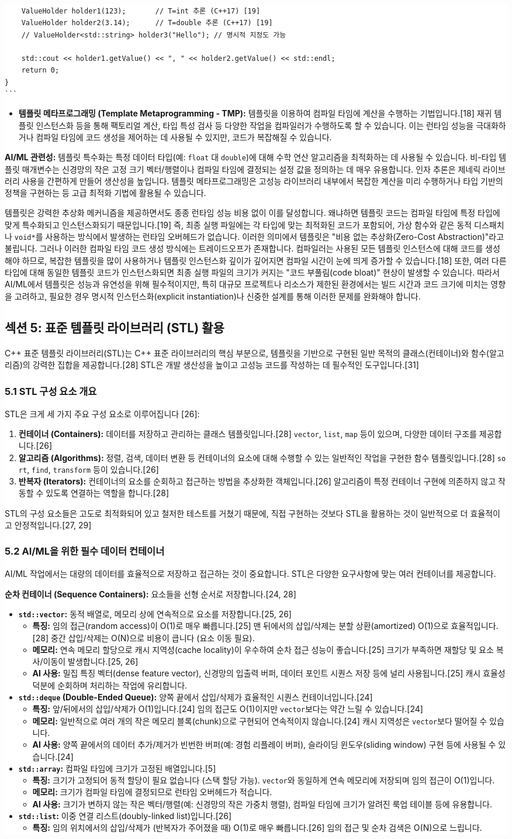         ValueHolder holder1(123);       // T=int 추론 (C++17) [19]
        ValueHolder holder2(3.14);      // T=double 추론 (C++17) [19]
        // ValueHolder<std::string> holder3("Hello"); // 명시적 지정도 가능

        std::cout << holder1.getValue() << ", " << holder2.getValue() << std::endl;
        return 0;
    }
    ```

  * **템플릿 메타프로그래밍 (Template Metaprogramming - TMP):** 템플릿을 이용하여 컴파일 타임에 계산을 수행하는 기법입니다.[18] 재귀 템플릿 인스턴스화 등을 통해 팩토리얼 계산, 타입 특성 검사 등 다양한 작업을 컴파일러가 수행하도록 할 수 있습니다. 이는 런타임 성능을 극대화하거나 컴파일 타임에 코드 생성을 제어하는 데 사용될 수 있지만, 코드가 복잡해질 수 있습니다.

**AI/ML 관련성:** 템플릿 특수화는 특정 데이터 타입(예: `float` 대 `double`)에 대해 수학 연산 알고리즘을 최적화하는 데 사용될 수 있습니다. 비-타입 템플릿 매개변수는 신경망의 작은 고정 크기 벡터/행렬이나 컴파일 타임에 결정되는 설정 값을 정의하는 데 매우 유용합니다. 인자 추론은 제네릭 라이브러리 사용을 간편하게 만들어 생산성을 높입니다. 템플릿 메타프로그래밍은 고성능 라이브러리 내부에서 복잡한 계산을 미리 수행하거나 타입 기반의 정책을 구현하는 등 고급 최적화 기법에 활용될 수 있습니다.

템플릿은 강력한 추상화 메커니즘을 제공하면서도 종종 런타임 성능 비용 없이 이를 달성합니다. 왜냐하면 템플릿 코드는 컴파일 타임에 특정 타입에 맞게 특수화되고 인스턴스화되기 때문입니다.[19] 즉, 최종 실행 파일에는 각 타입에 맞는 최적화된 코드가 포함되어, 가상 함수와 같은 동적 디스패치나 `void*`를 사용하는 방식에서 발생하는 런타임 오버헤드가 없습니다. 이러한 의미에서 템플릿은 "비용 없는 추상화(Zero-Cost Abstraction)"라고 불립니다. 그러나 이러한 컴파일 타임 코드 생성 방식에는 트레이드오프가 존재합니다. 컴파일러는 사용된 모든 템플릿 인스턴스에 대해 코드를 생성해야 하므로, 복잡한 템플릿을 많이 사용하거나 템플릿 인스턴스화 깊이가 깊어지면 컴파일 시간이 눈에 띄게 증가할 수 있습니다.[18] 또한, 여러 다른 타입에 대해 동일한 템플릿 코드가 인스턴스화되면 최종 실행 파일의 크기가 커지는 "코드 부풀림(code bloat)" 현상이 발생할 수 있습니다. 따라서 AI/ML에서 템플릿은 성능과 유연성을 위해 필수적이지만, 특히 대규모 프로젝트나 리소스가 제한된 환경에서는 빌드 시간과 코드 크기에 미치는 영향을 고려하고, 필요한 경우 명시적 인스턴스화(explicit instantiation)나 신중한 설계를 통해 이러한 문제를 완화해야 합니다.

## 섹션 5: 표준 템플릿 라이브러리 (STL) 활용

C++ 표준 템플릿 라이브러리(STL)는 C++ 표준 라이브러리의 핵심 부분으로, 템플릿을 기반으로 구현된 일반 목적의 클래스(컨테이너)와 함수(알고리즘)의 강력한 집합을 제공합니다.[28] STL은 개발 생산성을 높이고 고성능 코드를 작성하는 데 필수적인 도구입니다.[31]

### 5.1 STL 구성 요소 개요

STL은 크게 세 가지 주요 구성 요소로 이루어집니다 [26]:

1.  **컨테이너 (Containers):** 데이터를 저장하고 관리하는 클래스 템플릿입니다.[28] `vector`, `list`, `map` 등이 있으며, 다양한 데이터 구조를 제공합니다.[26]
2.  **알고리즘 (Algorithms):** 정렬, 검색, 데이터 변환 등 컨테이너의 요소에 대해 수행할 수 있는 일반적인 작업을 구현한 함수 템플릿입니다.[28] `sort`, `find`, `transform` 등이 있습니다.[26]
3.  **반복자 (Iterators):** 컨테이너의 요소를 순회하고 접근하는 방법을 추상화한 객체입니다.[26] 알고리즘이 특정 컨테이너 구현에 의존하지 않고 작동할 수 있도록 연결하는 역할을 합니다.[28]

STL의 구성 요소들은 고도로 최적화되어 있고 철저한 테스트를 거쳤기 때문에, 직접 구현하는 것보다 STL을 활용하는 것이 일반적으로 더 효율적이고 안정적입니다.[27, 29]

### 5.2 AI/ML을 위한 필수 데이터 컨테이너

AI/ML 작업에서는 대량의 데이터를 효율적으로 저장하고 접근하는 것이 중요합니다. STL은 다양한 요구사항에 맞는 여러 컨테이너를 제공합니다.

**순차 컨테이너 (Sequence Containers):** 요소들을 선형 순서로 저장합니다.[24, 28]

  * **`std::vector`:** 동적 배열로, 메모리 상에 연속적으로 요소를 저장합니다.[25, 26]
      * **특징:** 임의 접근(random access)이 O(1)로 매우 빠릅니다.[25] 맨 뒤에서의 삽입/삭제는 분할 상환(amortized) O(1)으로 효율적입니다.[28] 중간 삽입/삭제는 O(N)으로 비용이 큽니다 (요소 이동 필요).
      * **메모리:** 연속 메모리 할당으로 캐시 지역성(cache locality)이 우수하여 순차 접근 성능이 좋습니다.[25] 크기가 부족하면 재할당 및 요소 복사/이동이 발생합니다.[25, 26]
      * **AI 사용:** 밀집 특징 벡터(dense feature vector), 신경망의 입출력 버퍼, 데이터 포인트 시퀀스 저장 등에 널리 사용됩니다.[25] 캐시 효율성 덕분에 순회하며 처리하는 작업에 유리합니다.
  * **`std::deque` (Double-Ended Queue):** 양쪽 끝에서 삽입/삭제가 효율적인 시퀀스 컨테이너입니다.[24]
      * **특징:** 앞/뒤에서의 삽입/삭제가 O(1)입니다.[24] 임의 접근도 O(1)이지만 `vector`보다는 약간 느릴 수 있습니다.[24]
      * **메모리:** 일반적으로 여러 개의 작은 메모리 블록(chunk)으로 구현되어 연속적이지 않습니다.[24] 캐시 지역성은 `vector`보다 떨어질 수 있습니다.
      * **AI 사용:** 양쪽 끝에서의 데이터 추가/제거가 빈번한 버퍼(예: 경험 리플레이 버퍼), 슬라이딩 윈도우(sliding window) 구현 등에 사용될 수 있습니다.[24]
  * **`std::array`:** 컴파일 타임에 크기가 고정된 배열입니다.[5]
      * **특징:** 크기가 고정되어 동적 할당이 필요 없습니다 (스택 할당 가능). `vector`와 동일하게 연속 메모리에 저장되며 임의 접근이 O(1)입니다.
      * **메모리:** 크기가 컴파일 타임에 결정되므로 런타임 오버헤드가 적습니다.
      * **AI 사용:** 크기가 변하지 않는 작은 벡터/행렬(예: 신경망의 작은 가중치 행렬), 컴파일 타임에 크기가 알려진 룩업 테이블 등에 유용합니다.
  * **`std::list`:** 이중 연결 리스트(doubly-linked list)입니다.[26]
      * **특징:** 임의 위치에서의 삽입/삭제가 (반복자가 주어졌을 때) O(1)로 매우 빠릅니다.[26] 임의 접근 및 순차 검색은 O(N)으로 느립니다.
